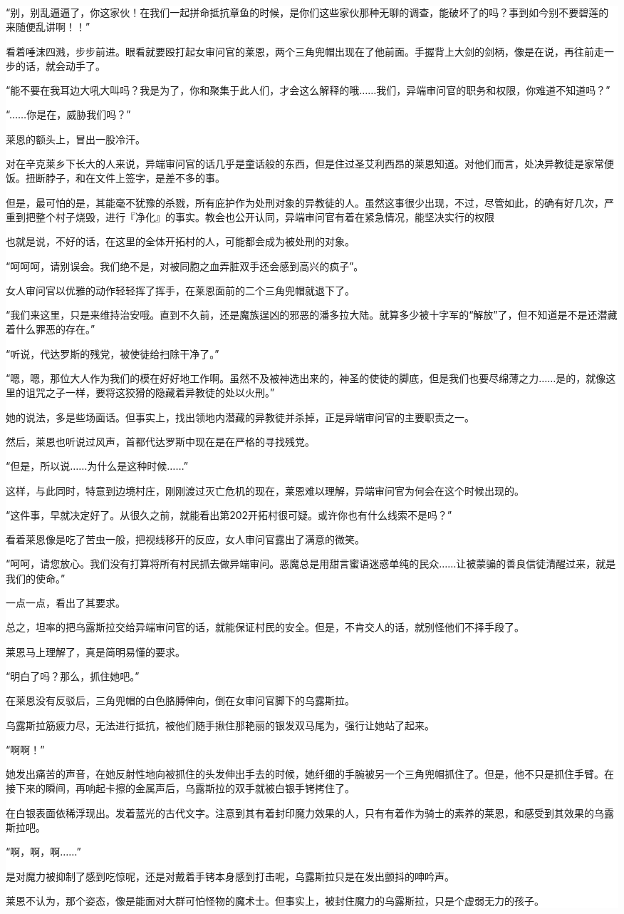 “别，别乱逼逼了，你这家伙！在我们一起拼命抵抗章鱼的时候，是你们这些家伙那种无聊的调查，能破坏了的吗？事到如今别不要碧莲的来随便乱讲啊！！”

看着唾沫四溅，步步前进。眼看就要殴打起女审问官的莱恩，两个三角兜帽出现在了他前面。手握背上大剑的剑柄，像是在说，再往前走一步的话，就会动手了。

“能不要在我耳边大吼大叫吗？我是为了，你和聚集于此人们，才会这么解释的哦……我们，异端审问官的职务和权限，你难道不知道吗？”

“……你是在，威胁我们吗？”

莱恩的额头上，冒出一股冷汗。

对在辛克莱乡下长大的人来说，异端审问官的话几乎是童话般的东西，但是住过圣艾利西昂的莱恩知道。对他们而言，处决异教徒是家常便饭。扭断脖子，和在文件上签字，是差不多的事。

但是，最可怕的是，其能毫不犹豫的杀戮，所有庇护作为处刑对象的异教徒的人。虽然这事很少出现，不过，尽管如此，的确有好几次，严重到把整个村子烧毁，进行『净化』的事实。教会也公开认同，异端审问官有着在紧急情况，能坚决实行的权限

也就是说，不好的话，在这里的全体开拓村的人，可能都会成为被处刑的对象。

“呵呵呵，请别误会。我们绝不是，对被同胞之血弄脏双手还会感到高兴的疯子”。

女人审问官以优雅的动作轻轻挥了挥手，在莱恩面前的二个三角兜帽就退下了。

“我们来这里，只是来维持治安哦。直到不久前，还是魔族逞凶的邪恶的潘多拉大陆。就算多少被十字军的“解放”了，但不知道是不是还潜藏着什么罪恶的存在。”

“听说，代达罗斯的残党，被使徒给扫除干净了。”

“嗯，嗯，那位大人作为我们的模在好好地工作啊。虽然不及被神选出来的，神圣的使徒的脚底，但是我们也要尽绵薄之力……是的，就像这里的诅咒之子一样，要将这狡猾的隐藏着异教徒的处以火刑。”

她的说法，多是些场面话。但事实上，找出领地内潜藏的异教徒并杀掉，正是异端审问官的主要职责之一。

然后，莱恩也听说过风声，首都代达罗斯中现在是在严格的寻找残党。

“但是，所以说……为什么是这种时候……”

这样，与此同时，特意到边境村庄，刚刚渡过灭亡危机的现在，莱恩难以理解，异端审问官为何会在这个时候出现的。

“这件事，早就决定好了。从很久之前，就能看出第202开拓村很可疑。或许你也有什么线索不是吗？”

看着莱恩像是吃了苦虫一般，把视线移开的反应，女人审问官露出了满意的微笑。

“呵呵，请您放心。我们没有打算将所有村民抓去做异端审问。恶魔总是用甜言蜜语迷惑单纯的民众……让被蒙骗的善良信徒清醒过来，就是我们的使命。”

一点一点，看出了其要求。

总之，坦率的把乌露斯拉交给异端审问官的话，就能保证村民的安全。但是，不肯交人的话，就别怪他们不择手段了。

莱恩马上理解了，真是简明易懂的要求。

“明白了吗？那么，抓住她吧。”

在莱恩没有反驳后，三角兜帽的白色胳膊伸向，倒在女审问官脚下的乌露斯拉。

乌露斯拉筋疲力尽，无法进行抵抗，被他们随手揪住那艳丽的银发双马尾为，强行让她站了起来。

“啊啊！”

她发出痛苦的声音，在她反射性地向被抓住的头发伸出手去的时候，她纤细的手腕被另一个三角兜帽抓住了。但是，他不只是抓住手臂。在接下来的瞬间，再响起卡擦的金属声后，乌露斯拉的双手就被白银手铐拷住了。

在白银表面依稀浮现出。发着蓝光的古代文字。注意到其有着封印魔力效果的人，只有有着作为骑士的素养的莱恩，和感受到其效果的乌露斯拉吧。

“啊，啊，啊……”

是对魔力被抑制了感到吃惊呢，还是对戴着手铐本身感到打击呢，乌露斯拉只是在发出颤抖的呻吟声。

莱恩不认为，那个姿态，像是能面对大群可怕怪物的魔术士。但事实上，被封住魔力的乌露斯拉，只是个虚弱无力的孩子。
